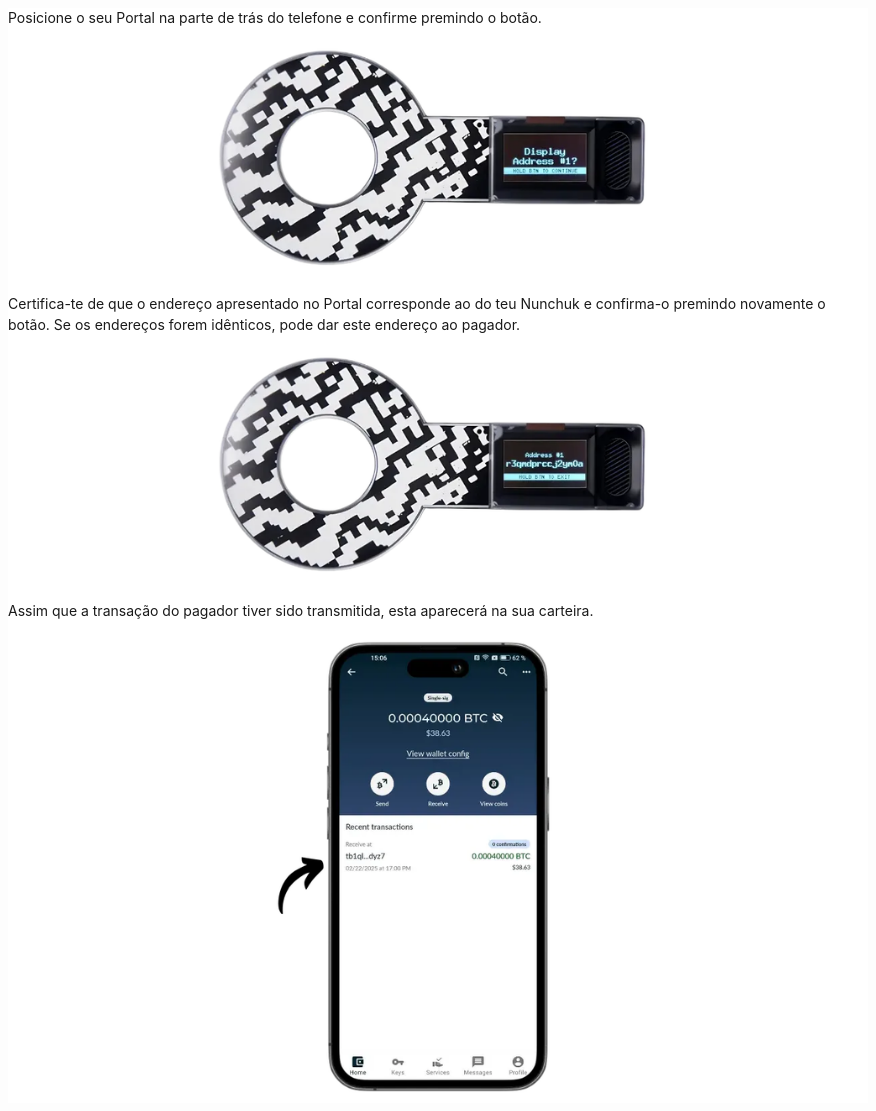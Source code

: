 Posicione o seu Portal na parte de trás do telefone e confirme premindo o botão.

![Image](assets/fr/30.webp)

Certifica-te de que o endereço apresentado no Portal corresponde ao do teu Nunchuk e confirma-o premindo novamente o botão. Se os endereços forem idênticos, pode dar este endereço ao pagador.

![Image](assets/fr/31.webp)

Assim que a transação do pagador tiver sido transmitida, esta aparecerá na sua carteira.

![Image](assets/fr/32.webp)
